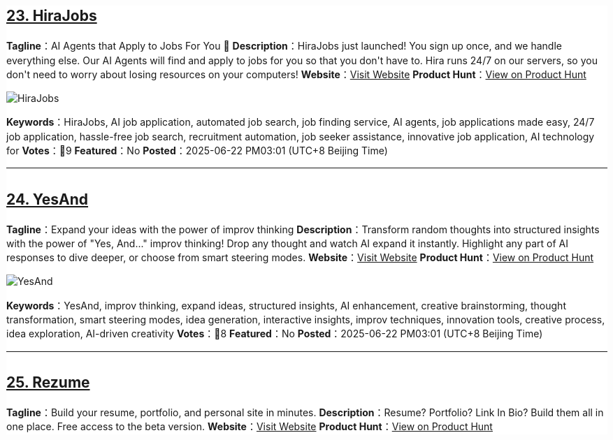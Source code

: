 
## [23. HiraJobs](https://www.producthunt.com/posts/hirajobs?utm_campaign=producthunt-api&utm_medium=api-v2&utm_source=Application%3A+phdata+%28ID%3A+183397%29)
**Tagline**：AI Agents that Apply to Jobs For You 🚀
**Description**：HiraJobs just launched! You sign up once, and we handle everything else. Our AI Agents will find and apply to jobs for you so that you don't have to. Hira runs 24/7 on our servers, so you don't need to worry about losing resources on your computers!
**Website**：[Visit Website](https://www.producthunt.com/r/Z25O6G3S4E64T2?utm_campaign=producthunt-api&utm_medium=api-v2&utm_source=Application%3A+phdata+%28ID%3A+183397%29)
**Product Hunt**：[View on Product Hunt](https://www.producthunt.com/posts/hirajobs?utm_campaign=producthunt-api&utm_medium=api-v2&utm_source=Application%3A+phdata+%28ID%3A+183397%29)

![HiraJobs]()

**Keywords**：HiraJobs, AI job application, automated job search, job finding service, AI agents, job applications made easy, 24/7 job application, hassle-free job search, recruitment automation, job seeker assistance, innovative job application, AI technology for
**Votes**：🔺9
**Featured**：No
**Posted**：2025-06-22 PM03:01 (UTC+8 Beijing Time)

---

## [24. YesAnd](https://www.producthunt.com/posts/yesand?utm_campaign=producthunt-api&utm_medium=api-v2&utm_source=Application%3A+phdata+%28ID%3A+183397%29)
**Tagline**：Expand your ideas with the power of improv thinking
**Description**：Transform random thoughts into structured insights with the power of "Yes, And..." improv thinking! Drop any thought and watch AI expand it instantly. Highlight any part of AI responses to dive deeper, or choose from smart steering modes.
**Website**：[Visit Website](https://www.producthunt.com/r/DQPNW7MKO7FSY4?utm_campaign=producthunt-api&utm_medium=api-v2&utm_source=Application%3A+phdata+%28ID%3A+183397%29)
**Product Hunt**：[View on Product Hunt](https://www.producthunt.com/posts/yesand?utm_campaign=producthunt-api&utm_medium=api-v2&utm_source=Application%3A+phdata+%28ID%3A+183397%29)

![YesAnd]()

**Keywords**：YesAnd, improv thinking, expand ideas, structured insights, AI enhancement, creative brainstorming, thought transformation, smart steering modes, idea generation, interactive insights, improv techniques, innovation tools, creative process, idea exploration, AI-driven creativity
**Votes**：🔺8
**Featured**：No
**Posted**：2025-06-22 PM03:01 (UTC+8 Beijing Time)

---

## [25. Rezume](https://www.producthunt.com/posts/rezume-3?utm_campaign=producthunt-api&utm_medium=api-v2&utm_source=Application%3A+phdata+%28ID%3A+183397%29)
**Tagline**：Build your resume, portfolio, and personal site in minutes.
**Description**：Resume? Portfolio? Link In Bio? Build them all in one place. Free access to the beta version.
**Website**：[Visit Website](https://www.producthunt.com/r/YAL4KOBAGSUZH7?utm_campaign=producthunt-api&utm_medium=api-v2&utm_source=Application%3A+phdata+%28ID%3A+183397%29)
**Product Hunt**：[View on Product Hunt](https://www.producthunt.com/posts/rezume-3?utm_campaign=producthunt-api&utm_medium=api-v2&utm_source=Application%3A+phdata+%28ID%3A+183397%29)
